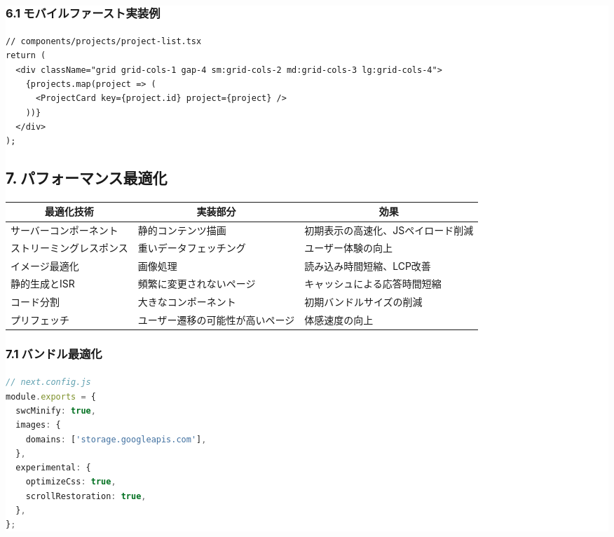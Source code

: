 ### 6.1 モバイルファースト実装例

```tsx
// components/projects/project-list.tsx
return (
  <div className="grid grid-cols-1 gap-4 sm:grid-cols-2 md:grid-cols-3 lg:grid-cols-4">
    {projects.map(project => (
      <ProjectCard key={project.id} project={project} />
    ))}
  </div>
);
```

## 7. パフォーマンス最適化

| 最適化技術 | 実装部分 | 効果 |
|----------|---------|------|
| サーバーコンポーネント | 静的コンテンツ描画 | 初期表示の高速化、JSペイロード削減 |
| ストリーミングレスポンス | 重いデータフェッチング | ユーザー体験の向上 |
| イメージ最適化 | 画像処理 | 読み込み時間短縮、LCP改善 |
| 静的生成とISR | 頻繁に変更されないページ | キャッシュによる応答時間短縮 |
| コード分割 | 大きなコンポーネント | 初期バンドルサイズの削減 |
| プリフェッチ | ユーザー遷移の可能性が高いページ | 体感速度の向上 |

### 7.1 バンドル最適化

```typescript
// next.config.js
module.exports = {
  swcMinify: true,
  images: {
    domains: ['storage.googleapis.com'],
  },
  experimental: {
    optimizeCss: true,
    scrollRestoration: true,
  },
};
```
